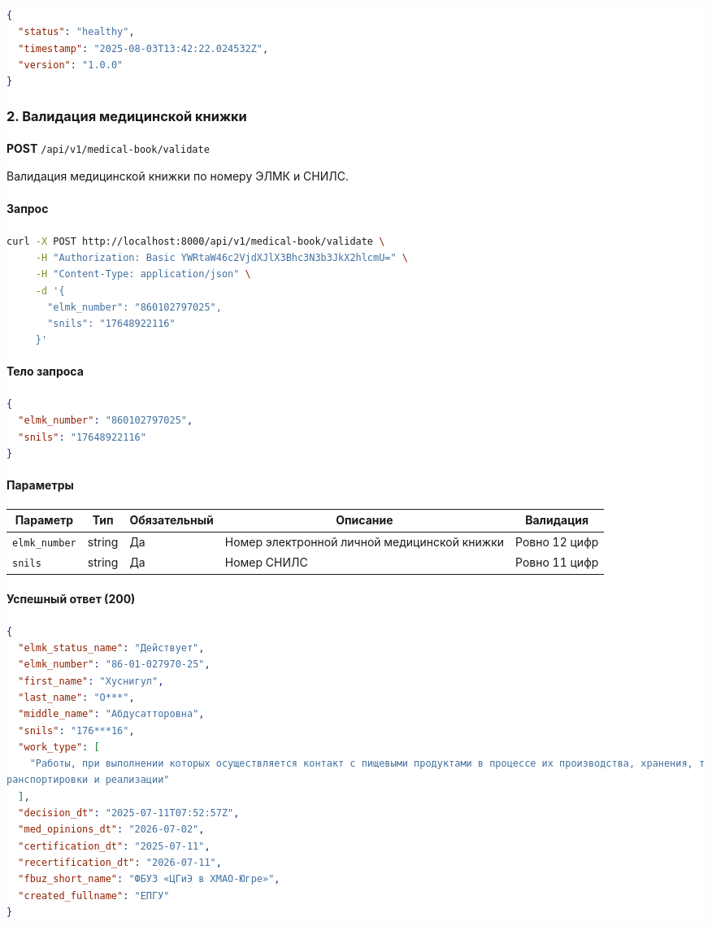 ```json
{
  "status": "healthy",
  "timestamp": "2025-08-03T13:42:22.024532Z",
  "version": "1.0.0"
}
```

### 2. Валидация медицинской книжки

**POST** `/api/v1/medical-book/validate`

Валидация медицинской книжки по номеру ЭЛМК и СНИЛС.

#### Запрос

```bash
curl -X POST http://localhost:8000/api/v1/medical-book/validate \
     -H "Authorization: Basic YWRtaW46c2VjdXJlX3Bhc3N3b3JkX2hlcmU=" \
     -H "Content-Type: application/json" \
     -d '{
       "elmk_number": "860102797025",
       "snils": "17648922116"
     }'
```

#### Тело запроса

```json
{
  "elmk_number": "860102797025",
  "snils": "17648922116"
}
```

#### Параметры

| Параметр | Тип | Обязательный | Описание | Валидация |
|----------|-----|--------------|----------|-----------|
| `elmk_number` | string | Да | Номер электронной личной медицинской книжки | Ровно 12 цифр |
| `snils` | string | Да | Номер СНИЛС | Ровно 11 цифр |

#### Успешный ответ (200)

```json
{
  "elmk_status_name": "Действует",
  "elmk_number": "86-01-027970-25",
  "first_name": "Хуснигул",
  "last_name": "О***",
  "middle_name": "Абдусатторовна",
  "snils": "176***16",
  "work_type": [
    "Работы, при выполнении которых осуществляется контакт с пищевыми продуктами в процессе их производства, хранения, транспортировки и реализации"
  ],
  "decision_dt": "2025-07-11T07:52:57Z",
  "med_opinions_dt": "2026-07-02",
  "certification_dt": "2025-07-11",
  "recertification_dt": "2026-07-11",
  "fbuz_short_name": "ФБУЗ «ЦГиЭ в ХМАО-Югре»",
  "created_fullname": "ЕПГУ"
}
```
